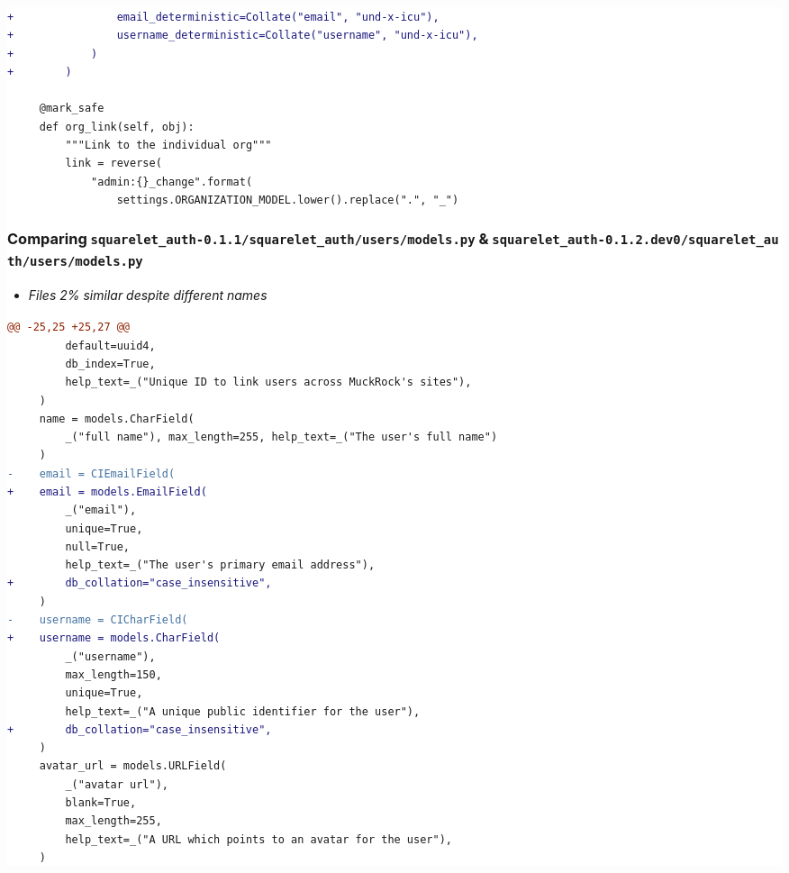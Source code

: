 ```diff
+                email_deterministic=Collate("email", "und-x-icu"),
+                username_deterministic=Collate("username", "und-x-icu"),
+            )
+        )
 
     @mark_safe
     def org_link(self, obj):
         """Link to the individual org"""
         link = reverse(
             "admin:{}_change".format(
                 settings.ORGANIZATION_MODEL.lower().replace(".", "_")
```

### Comparing `squarelet_auth-0.1.1/squarelet_auth/users/models.py` & `squarelet_auth-0.1.2.dev0/squarelet_auth/users/models.py`

 * *Files 2% similar despite different names*

```diff
@@ -25,25 +25,27 @@
         default=uuid4,
         db_index=True,
         help_text=_("Unique ID to link users across MuckRock's sites"),
     )
     name = models.CharField(
         _("full name"), max_length=255, help_text=_("The user's full name")
     )
-    email = CIEmailField(
+    email = models.EmailField(
         _("email"),
         unique=True,
         null=True,
         help_text=_("The user's primary email address"),
+        db_collation="case_insensitive",
     )
-    username = CICharField(
+    username = models.CharField(
         _("username"),
         max_length=150,
         unique=True,
         help_text=_("A unique public identifier for the user"),
+        db_collation="case_insensitive",
     )
     avatar_url = models.URLField(
         _("avatar url"),
         blank=True,
         max_length=255,
         help_text=_("A URL which points to an avatar for the user"),
     )
```
